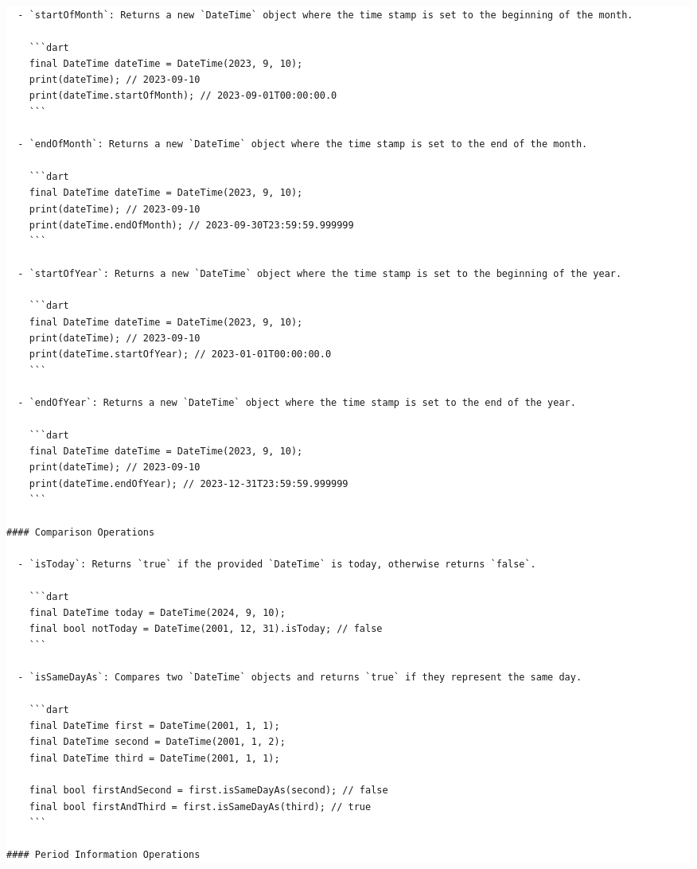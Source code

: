       - `startOfMonth`: Returns a new `DateTime` object where the time stamp is set to the beginning of the month.

        ```dart
        final DateTime dateTime = DateTime(2023, 9, 10);
        print(dateTime); // 2023-09-10
        print(dateTime.startOfMonth); // 2023-09-01T00:00:00.0
        ```

      - `endOfMonth`: Returns a new `DateTime` object where the time stamp is set to the end of the month.

        ```dart
        final DateTime dateTime = DateTime(2023, 9, 10);
        print(dateTime); // 2023-09-10
        print(dateTime.endOfMonth); // 2023-09-30T23:59:59.999999
        ```

      - `startOfYear`: Returns a new `DateTime` object where the time stamp is set to the beginning of the year.

        ```dart
        final DateTime dateTime = DateTime(2023, 9, 10);
        print(dateTime); // 2023-09-10
        print(dateTime.startOfYear); // 2023-01-01T00:00:00.0
        ```

      - `endOfYear`: Returns a new `DateTime` object where the time stamp is set to the end of the year.

        ```dart
        final DateTime dateTime = DateTime(2023, 9, 10);
        print(dateTime); // 2023-09-10
        print(dateTime.endOfYear); // 2023-12-31T23:59:59.999999
        ```

    #### Comparison Operations

      - `isToday`: Returns `true` if the provided `DateTime` is today, otherwise returns `false`.

        ```dart
        final DateTime today = DateTime(2024, 9, 10);
        final bool notToday = DateTime(2001, 12, 31).isToday; // false
        ```

      - `isSameDayAs`: Compares two `DateTime` objects and returns `true` if they represent the same day.

        ```dart
        final DateTime first = DateTime(2001, 1, 1);
        final DateTime second = DateTime(2001, 1, 2);
        final DateTime third = DateTime(2001, 1, 1);

        final bool firstAndSecond = first.isSameDayAs(second); // false
        final bool firstAndThird = first.isSameDayAs(third); // true
        ```

    #### Period Information Operations
